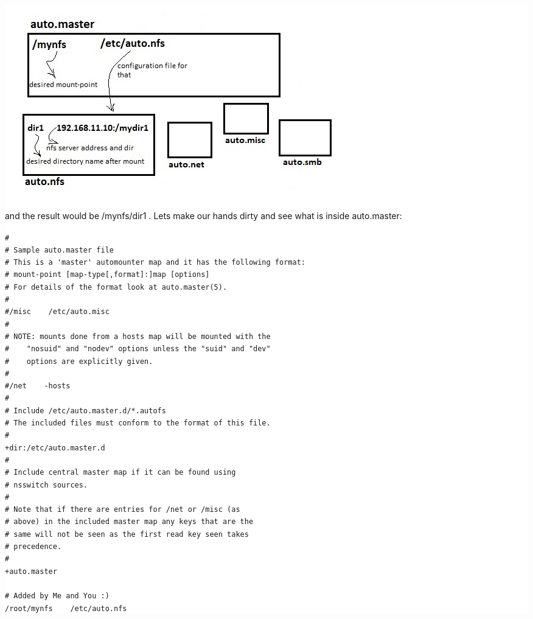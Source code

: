 ![](.gitbook/assets/autofs.jpg)

and the result would be /mynfs/dir1 . Lets make our hands dirty and see what is inside auto.master:

```text
#
# Sample auto.master file
# This is a 'master' automounter map and it has the following format:
# mount-point [map-type[,format]:]map [options]
# For details of the format look at auto.master(5).
#
#/misc    /etc/auto.misc
#
# NOTE: mounts done from a hosts map will be mounted with the
#    "nosuid" and "nodev" options unless the "suid" and "dev"
#    options are explicitly given.
#
#/net    -hosts
#
# Include /etc/auto.master.d/*.autofs
# The included files must conform to the format of this file.
#
+dir:/etc/auto.master.d
#
# Include central master map if it can be found using
# nsswitch sources.
#
# Note that if there are entries for /net or /misc (as
# above) in the included master map any keys that are the
# same will not be seen as the first read key seen takes
# precedence.
#
+auto.master

# Added by Me and You :)
/root/mynfs    /etc/auto.nfs
```
